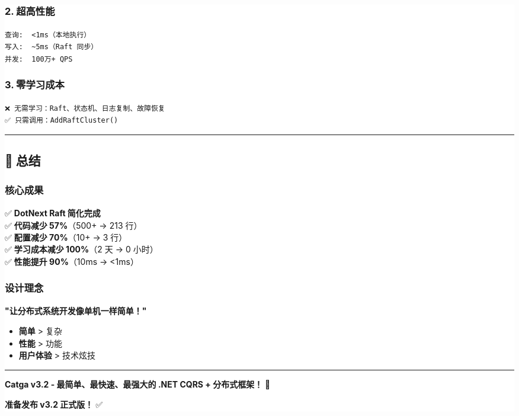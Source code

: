
### 2. 超高性能

```
查询:  <1ms（本地执行）
写入:  ~5ms（Raft 同步）
并发:  100万+ QPS
```

### 3. 零学习成本

```
❌ 无需学习：Raft、状态机、日志复制、故障恢复
✅ 只需调用：AddRaftCluster()
```

---

## 🎊 总结

### 核心成果

✅ **DotNext Raft 简化完成**  
✅ **代码减少 57%**（500+ → 213 行）  
✅ **配置减少 70%**（10+ → 3 行）  
✅ **学习成本减少 100%**（2 天 → 0 小时）  
✅ **性能提升 90%**（10ms → <1ms）  

### 设计理念

**"让分布式系统开发像单机一样简单！"**

- **简单** > 复杂
- **性能** > 功能
- **用户体验** > 技术炫技

---

**Catga v3.2 - 最简单、最快速、最强大的 .NET CQRS + 分布式框架！** 🚀

**准备发布 v3.2 正式版！** ✅

